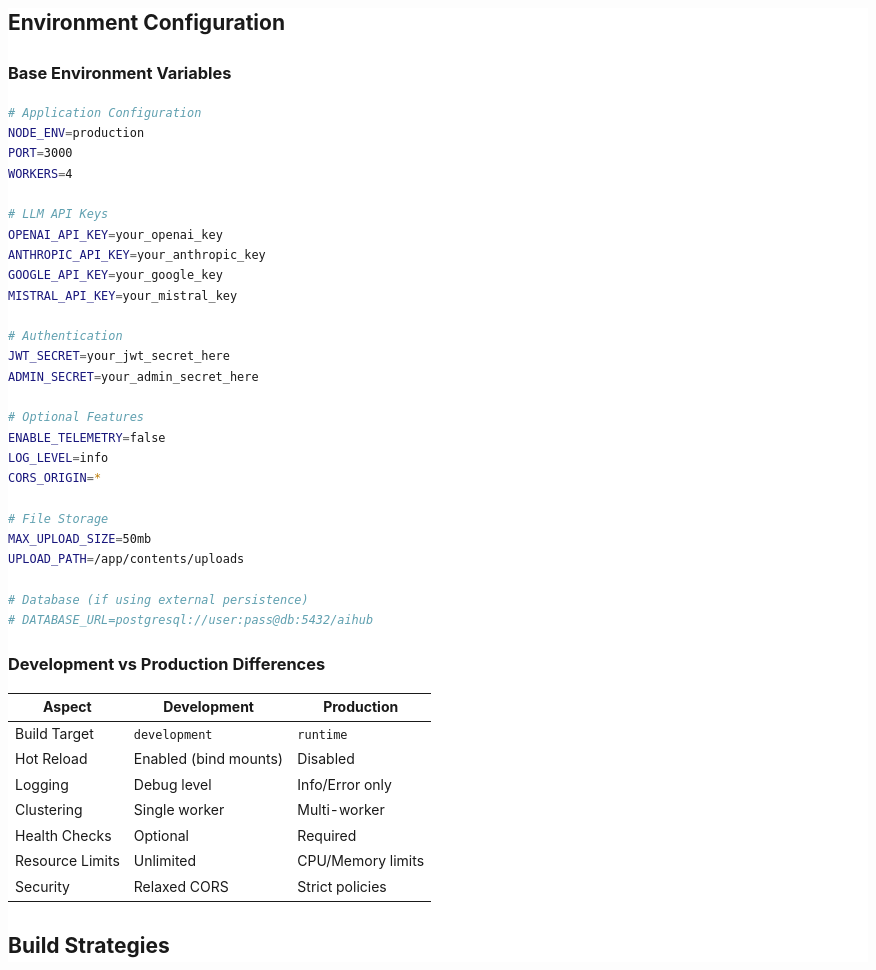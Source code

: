 ## Environment Configuration

### Base Environment Variables

```bash
# Application Configuration
NODE_ENV=production
PORT=3000
WORKERS=4

# LLM API Keys
OPENAI_API_KEY=your_openai_key
ANTHROPIC_API_KEY=your_anthropic_key
GOOGLE_API_KEY=your_google_key
MISTRAL_API_KEY=your_mistral_key

# Authentication
JWT_SECRET=your_jwt_secret_here
ADMIN_SECRET=your_admin_secret_here

# Optional Features
ENABLE_TELEMETRY=false
LOG_LEVEL=info
CORS_ORIGIN=*

# File Storage
MAX_UPLOAD_SIZE=50mb
UPLOAD_PATH=/app/contents/uploads

# Database (if using external persistence)
# DATABASE_URL=postgresql://user:pass@db:5432/aihub
```

### Development vs Production Differences

| Aspect          | Development           | Production        |
| --------------- | --------------------- | ----------------- |
| Build Target    | `development`         | `runtime`         |
| Hot Reload      | Enabled (bind mounts) | Disabled          |
| Logging         | Debug level           | Info/Error only   |
| Clustering      | Single worker         | Multi-worker      |
| Health Checks   | Optional              | Required          |
| Resource Limits | Unlimited             | CPU/Memory limits |
| Security        | Relaxed CORS          | Strict policies   |

## Build Strategies
